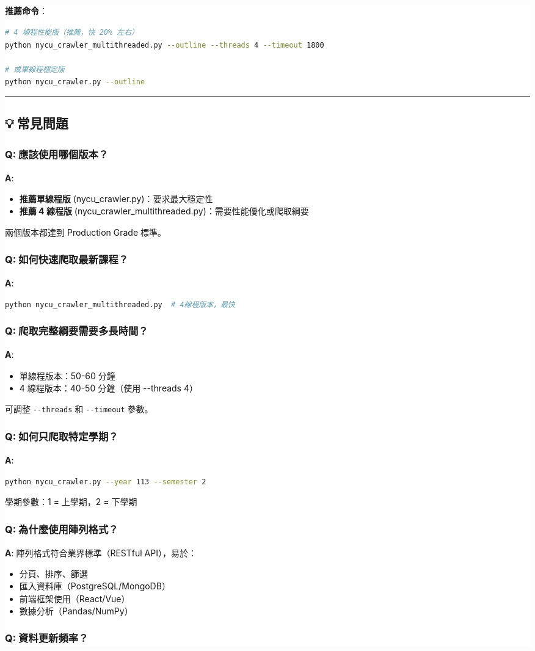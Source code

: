 **推薦命令**：
```bash
# 4 線程性能版（推薦，快 20% 左右）
python nycu_crawler_multithreaded.py --outline --threads 4 --timeout 1800

# 或單線程穩定版
python nycu_crawler.py --outline
```

---

## 💡 常見問題

### Q: 應該使用哪個版本？

**A**:
- **推薦單線程版** (nycu_crawler.py)：要求最大穩定性
- **推薦 4 線程版** (nycu_crawler_multithreaded.py)：需要性能優化或爬取綱要

兩個版本都達到 Production Grade 標準。

### Q: 如何快速爬取最新課程？

**A**:
```bash
python nycu_crawler_multithreaded.py  # 4線程版本，最快
```

### Q: 爬取完整綱要需要多長時間？

**A**:
- 單線程版本：50-60 分鐘
- 4 線程版本：40-50 分鐘（使用 --threads 4）

可調整 `--threads` 和 `--timeout` 參數。

### Q: 如何只爬取特定學期？

**A**:
```bash
python nycu_crawler.py --year 113 --semester 2
```

學期參數：1 = 上學期，2 = 下學期

### Q: 為什麼使用陣列格式？

**A**:
陣列格式符合業界標準（RESTful API），易於：
- 分頁、排序、篩選
- 匯入資料庫（PostgreSQL/MongoDB）
- 前端框架使用（React/Vue）
- 數據分析（Pandas/NumPy）

### Q: 資料更新頻率？
